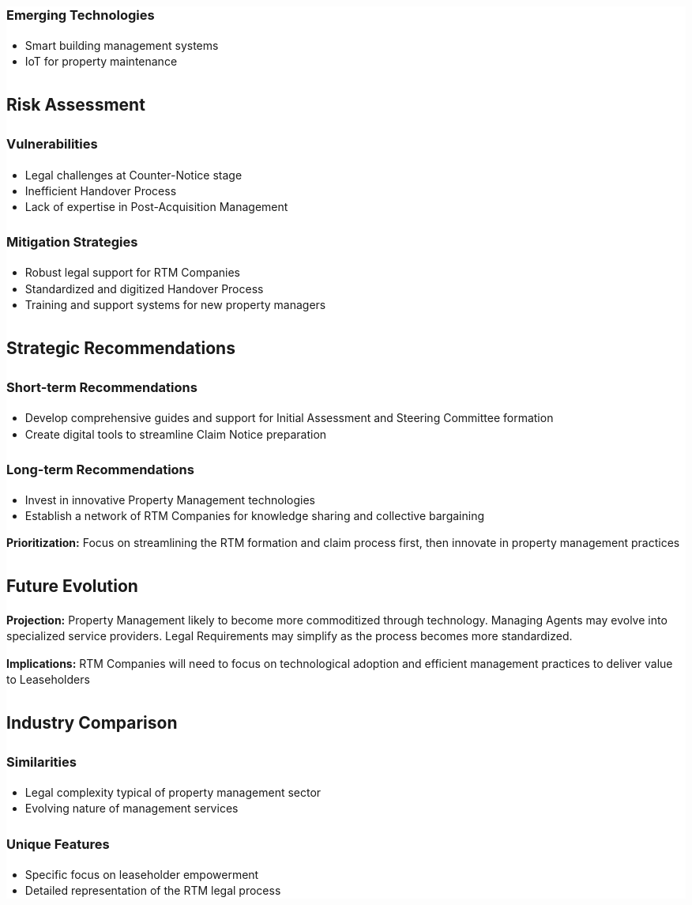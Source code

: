 ### Emerging Technologies
- Smart building management systems
- IoT for property maintenance

## Risk Assessment

### Vulnerabilities
- Legal challenges at Counter-Notice stage
- Inefficient Handover Process
- Lack of expertise in Post-Acquisition Management

### Mitigation Strategies
- Robust legal support for RTM Companies
- Standardized and digitized Handover Process
- Training and support systems for new property managers

## Strategic Recommendations

### Short-term Recommendations
- Develop comprehensive guides and support for Initial Assessment and Steering Committee formation
- Create digital tools to streamline Claim Notice preparation

### Long-term Recommendations
- Invest in innovative Property Management technologies
- Establish a network of RTM Companies for knowledge sharing and collective bargaining

**Prioritization:** Focus on streamlining the RTM formation and claim process first, then innovate in property management practices

## Future Evolution

**Projection:** Property Management likely to become more commoditized through technology. Managing Agents may evolve into specialized service providers. Legal Requirements may simplify as the process becomes more standardized.

**Implications:** RTM Companies will need to focus on technological adoption and efficient management practices to deliver value to Leaseholders

## Industry Comparison

### Similarities
- Legal complexity typical of property management sector
- Evolving nature of management services

### Unique Features
- Specific focus on leaseholder empowerment
- Detailed representation of the RTM legal process
